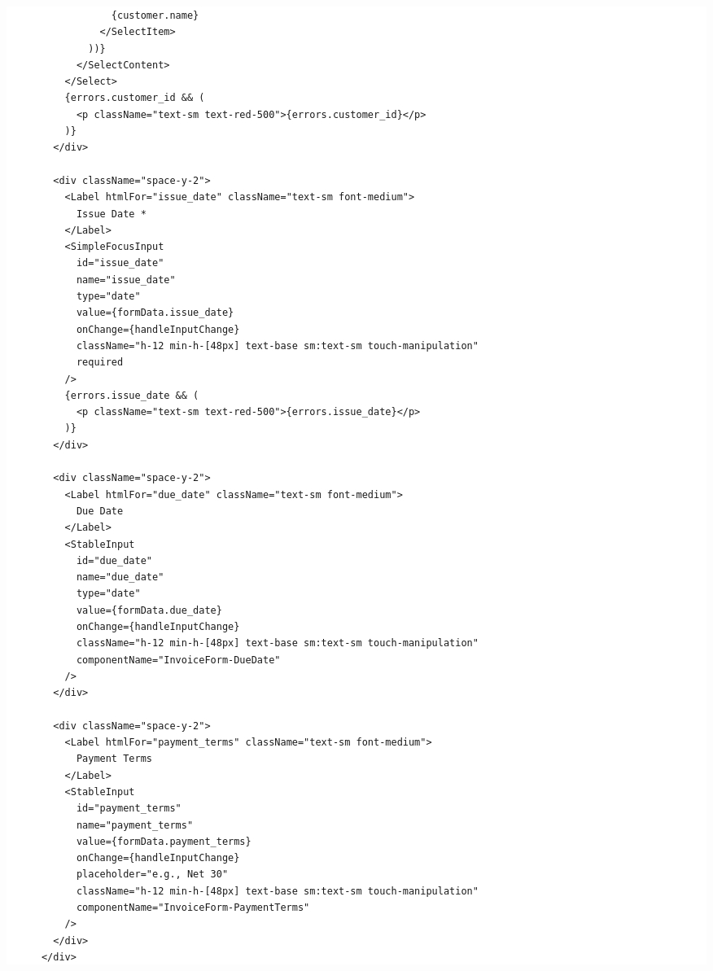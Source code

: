                       {customer.name}
                    </SelectItem>
                  ))}
                </SelectContent>
              </Select>
              {errors.customer_id && (
                <p className="text-sm text-red-500">{errors.customer_id}</p>
              )}
            </div>
            
            <div className="space-y-2">
              <Label htmlFor="issue_date" className="text-sm font-medium">
                Issue Date *
              </Label>
              <SimpleFocusInput
                id="issue_date"
                name="issue_date"
                type="date"
                value={formData.issue_date}
                onChange={handleInputChange}
                className="h-12 min-h-[48px] text-base sm:text-sm touch-manipulation"
                required
              />
              {errors.issue_date && (
                <p className="text-sm text-red-500">{errors.issue_date}</p>
              )}
            </div>
            
            <div className="space-y-2">
              <Label htmlFor="due_date" className="text-sm font-medium">
                Due Date
              </Label>
              <StableInput
                id="due_date"
                name="due_date"
                type="date"
                value={formData.due_date}
                onChange={handleInputChange}
                className="h-12 min-h-[48px] text-base sm:text-sm touch-manipulation"
                componentName="InvoiceForm-DueDate"
              />
            </div>
            
            <div className="space-y-2">
              <Label htmlFor="payment_terms" className="text-sm font-medium">
                Payment Terms
              </Label>
              <StableInput
                id="payment_terms"
                name="payment_terms"
                value={formData.payment_terms}
                onChange={handleInputChange}
                placeholder="e.g., Net 30"
                className="h-12 min-h-[48px] text-base sm:text-sm touch-manipulation"
                componentName="InvoiceForm-PaymentTerms"
              />
            </div>
          </div>
